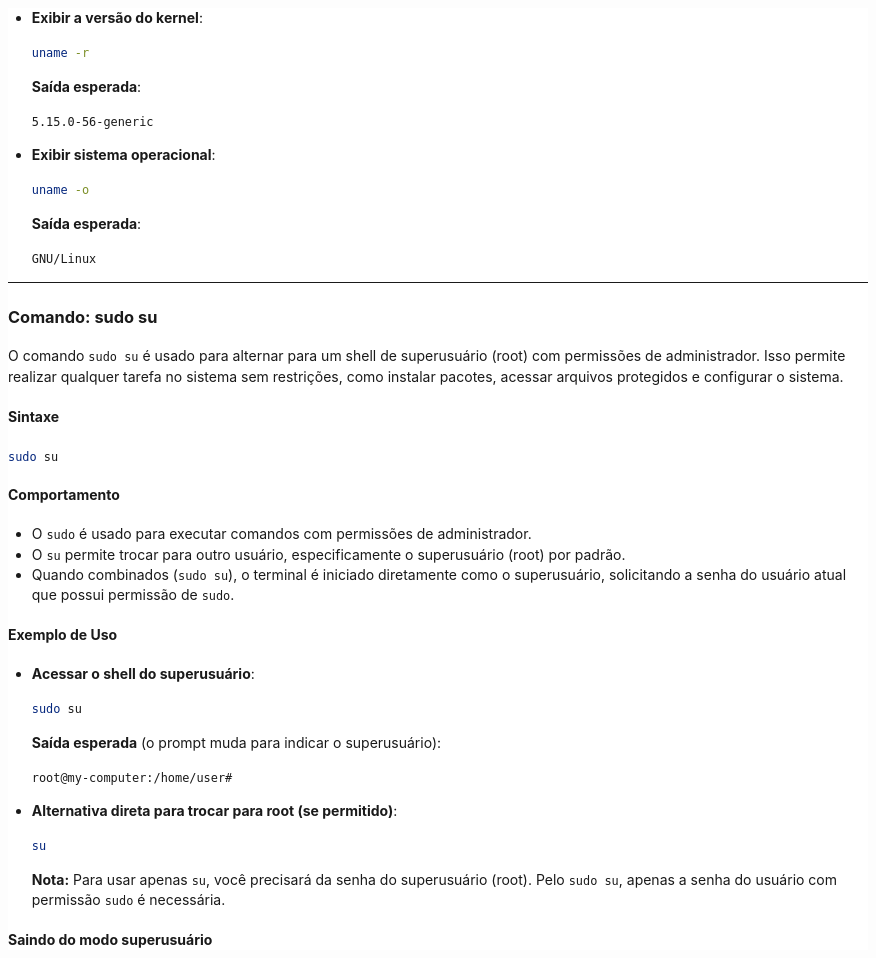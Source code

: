- **Exibir a versão do kernel**:
  ```bash
  uname -r
  ```
  **Saída esperada**:
  ```
  5.15.0-56-generic
  ```

- **Exibir sistema operacional**:
  ```bash
  uname -o
  ```
  **Saída esperada**:
  ```
  GNU/Linux
  ```

---
### **Comando: sudo su**

O comando `sudo su` é usado para alternar para um shell de superusuário (root) com permissões de administrador. Isso permite realizar qualquer tarefa no sistema sem restrições, como instalar pacotes, acessar arquivos protegidos e configurar o sistema.

#### **Sintaxe**
```bash
sudo su
```

#### **Comportamento**

- O `sudo` é usado para executar comandos com permissões de administrador.
- O `su` permite trocar para outro usuário, especificamente o superusuário (root) por padrão.
- Quando combinados (`sudo su`), o terminal é iniciado diretamente como o superusuário, solicitando a senha do usuário atual que possui permissão de `sudo`.

#### **Exemplo de Uso**

- **Acessar o shell do superusuário**:
  ```bash
  sudo su
  ```
  **Saída esperada** (o prompt muda para indicar o superusuário):
  ```
  root@my-computer:/home/user#
  ```

- **Alternativa direta para trocar para root (se permitido)**:
  ```bash
  su
  ```
  **Nota:** Para usar apenas `su`, você precisará da senha do superusuário (root). Pelo `sudo su`, apenas a senha do usuário com permissão `sudo` é necessária.

#### **Saindo do modo superusuário**
